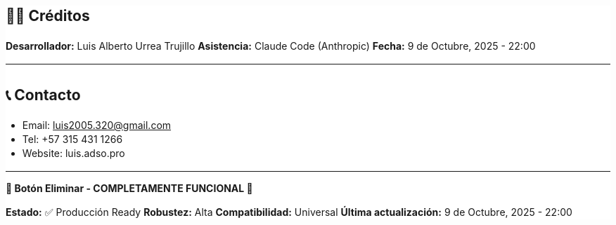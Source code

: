 
## 👨‍💻 Créditos

**Desarrollador:** Luis Alberto Urrea Trujillo
**Asistencia:** Claude Code (Anthropic)
**Fecha:** 9 de Octubre, 2025 - 22:00

---

## 📞 Contacto

- Email: luis2005.320@gmail.com
- Tel: +57 315 431 1266
- Website: luis.adso.pro

---

**🎊 Botón Eliminar - COMPLETAMENTE FUNCIONAL 🎊**

**Estado:** ✅ Producción Ready
**Robustez:** Alta
**Compatibilidad:** Universal
**Última actualización:** 9 de Octubre, 2025 - 22:00
